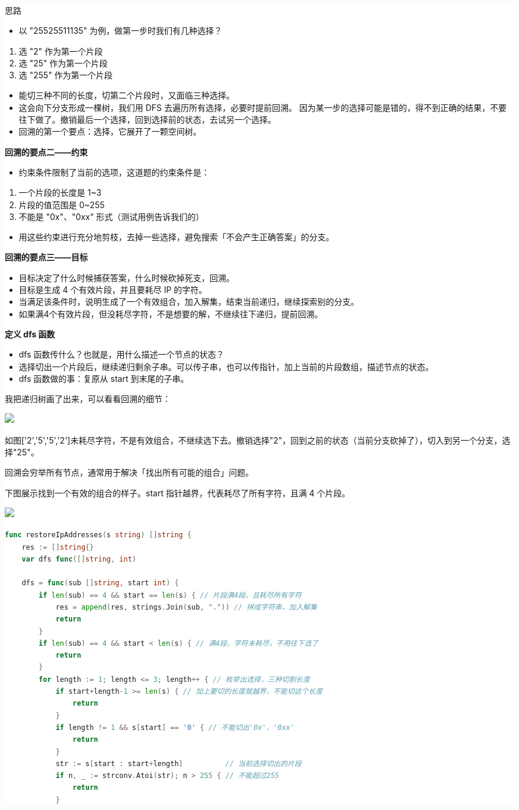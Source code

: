 思路

- 以 "25525511135" 为例，做第一步时我们有几种选择？

1. 选 "2" 作为第一个片段
2. 选 "25" 作为第一个片段
3. 选 "255" 作为第一个片段
- 能切三种不同的长度，切第二个片段时，又面临三种选择。
- 这会向下分支形成一棵树，我们用 DFS 去遍历所有选择，必要时提前回溯。
	因为某一步的选择可能是错的，得不到正确的结果，不要往下做了。撤销最后一个选择，回到选择前的状态，去试另一个选择。
- 回溯的第一个要点：选择，它展开了一颗空间树。

****回溯的要点二——约束****

- 约束条件限制了当前的选项，这道题的约束条件是：
1. 一个片段的长度是 1~3
2. 片段的值范围是 0~255
3. 不能是 "0x"、"0xx" 形式（测试用例告诉我们的）
- 用这些约束进行充分地剪枝，去掉一些选择，避免搜索「不会产生正确答案」的分支。
  
**回溯的要点三——目标**

- 目标决定了什么时候捕获答案，什么时候砍掉死支，回溯。
- 目标是生成 4 个有效片段，并且要耗尽 IP 的字符。
- 当满足该条件时，说明生成了一个有效组合，加入解集，结束当前递归，继续探索别的分支。
- 如果满4个有效片段，但没耗尽字符，不是想要的解，不继续往下递归，提前回溯。
  
**定义 dfs 函数**
- dfs 函数传什么？也就是，用什么描述一个节点的状态？
- 选择切出一个片段后，继续递归剩余子串。可以传子串，也可以传指针，加上当前的片段数组，描述节点的状态。
- dfs 函数做的事：复原从 start 到末尾的子串。

我把递归树画了出来，可以看看回溯的细节：


![](https://pic.leetcode-cn.com/5276b1631cb1fc47d8d88dd021f1302213291bf05bfdfdc6209370ce9034be83-image.png)

如图['2','5','5','2']未耗尽字符，不是有效组合，不继续选下去。撤销选择"2"，回到之前的状态（当前分支砍掉了），切入到另一个分支，选择"25"。

回溯会穷举所有节点，通常用于解决「找出所有可能的组合」问题。

下图展示找到一个有效的组合的样子。start 指针越界，代表耗尽了所有字符，且满 4 个片段。


![](https://pic.leetcode-cn.com/e3e3a6dac1ecb79da18740f7968a5eedaa80d5a0e0e45463c7096f663748e0fa-image.png)

``` go
func restoreIpAddresses(s string) []string {
	res := []string{}
	var dfs func([]string, int)

	dfs = func(sub []string, start int) {
		if len(sub) == 4 && start == len(s) { // 片段满4段，且耗尽所有字符
			res = append(res, strings.Join(sub, ".")) // 拼成字符串，加入解集
			return
		}
		if len(sub) == 4 && start < len(s) { // 满4段，字符未耗尽，不用往下选了
			return
		}
		for length := 1; length <= 3; length++ { // 枚举出选择，三种切割长度
			if start+length-1 >= len(s) { // 加上要切的长度就越界，不能切这个长度
				return
			}
			if length != 1 && s[start] == '0' { // 不能切出'0x'、'0xx'
				return
			}
			str := s[start : start+length]          // 当前选择切出的片段
			if n, _ := strconv.Atoi(str); n > 255 { // 不能超过255
				return
			}
```